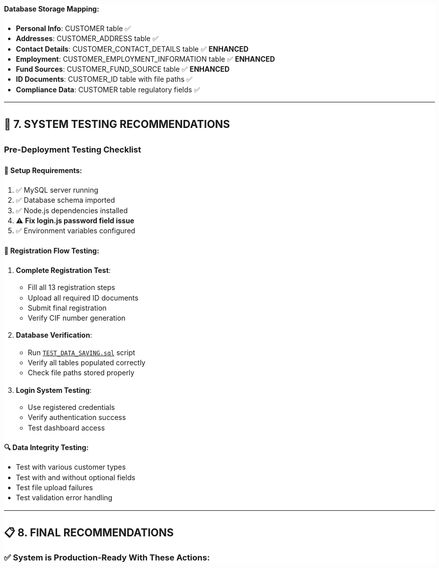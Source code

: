 #### **Database Storage Mapping**:
- **Personal Info**: CUSTOMER table ✅
- **Addresses**: CUSTOMER_ADDRESS table ✅
- **Contact Details**: CUSTOMER_CONTACT_DETAILS table ✅ **ENHANCED**
- **Employment**: CUSTOMER_EMPLOYMENT_INFORMATION table ✅ **ENHANCED**
- **Fund Sources**: CUSTOMER_FUND_SOURCE table ✅ **ENHANCED**
- **ID Documents**: CUSTOMER_ID table with file paths ✅
- **Compliance Data**: CUSTOMER table regulatory fields ✅

---

## 🎯 7. SYSTEM TESTING RECOMMENDATIONS

### **Pre-Deployment Testing Checklist**

#### **🔧 Setup Requirements**:
1. ✅ MySQL server running
2. ✅ Database schema imported
3. ✅ Node.js dependencies installed  
4. ⚠️ **Fix login.js password field issue**
5. ✅ Environment variables configured

#### **🧪 Registration Flow Testing**:
1. **Complete Registration Test**:
   - Fill all 13 registration steps
   - Upload all required ID documents
   - Submit final registration
   - Verify CIF number generation

2. **Database Verification**:
   - Run [`TEST_DATA_SAVING.sql`](file:///c:/Users/louie/Documents/Github/COMP010_BSCS25_G4_UniVault/TEST_DATA_SAVING.sql) script
   - Verify all tables populated correctly
   - Check file paths stored properly

3. **Login System Testing**:
   - Use registered credentials
   - Verify authentication success
   - Test dashboard access

#### **🔍 Data Integrity Testing**:
- Test with various customer types
- Test with and without optional fields
- Test file upload failures
- Test validation error handling

---

## 📋 8. FINAL RECOMMENDATIONS

### ✅ **System is Production-Ready With These Actions**:
